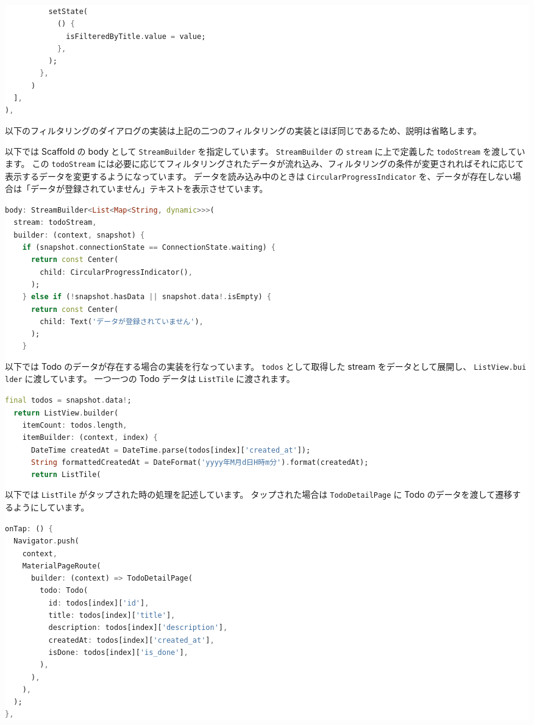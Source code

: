 ```dart
          setState(
            () {
              isFilteredByTitle.value = value;
            },
          );
        },
      )
  ],
),
```

以下のフィルタリングのダイアログの実装は上記の二つのフィルタリングの実装とほぼ同じであるため、説明は省略します。

以下では Scaffold の body として `StreamBuilder` を指定しています。
`StreamBuilder` の `stream` に上で定義した `todoStream` を渡しています。
この `todoStream` には必要に応じてフィルタリングされたデータが流れ込み、フィルタリングの条件が変更されればそれに応じて表示するデータを変更するようになっています。
データを読み込み中のときは `CircularProgressIndicator` を、データが存在しない場合は「データが登録されていません」テキストを表示させています。
```dart
body: StreamBuilder<List<Map<String, dynamic>>>(
  stream: todoStream,
  builder: (context, snapshot) {
    if (snapshot.connectionState == ConnectionState.waiting) {
      return const Center(
        child: CircularProgressIndicator(),
      );
    } else if (!snapshot.hasData || snapshot.data!.isEmpty) {
      return const Center(
        child: Text('データが登録されていません'),
      );
    }
```

以下では Todo のデータが存在する場合の実装を行なっています。
`todos` として取得した stream をデータとして展開し、 `ListView.builder` に渡しています。
一つ一つの Todo データは `ListTile` に渡されます。
```dart
final todos = snapshot.data!;
  return ListView.builder(
    itemCount: todos.length,
    itemBuilder: (context, index) {
      DateTime createdAt = DateTime.parse(todos[index]['created_at']);
      String formattedCreatedAt = DateFormat('yyyy年M月d日H時m分').format(createdAt);
      return ListTile(
```

以下では `ListTile` がタップされた時の処理を記述しています。
タップされた場合は `TodoDetailPage` に Todo のデータを渡して遷移するようにしています。
```dart
onTap: () {
  Navigator.push(
    context,
    MaterialPageRoute(
      builder: (context) => TodoDetailPage(
        todo: Todo(
          id: todos[index]['id'],
          title: todos[index]['title'],
          description: todos[index]['description'],
          createdAt: todos[index]['created_at'],
          isDone: todos[index]['is_done'],
        ),
      ),
    ),
  );
},
```
